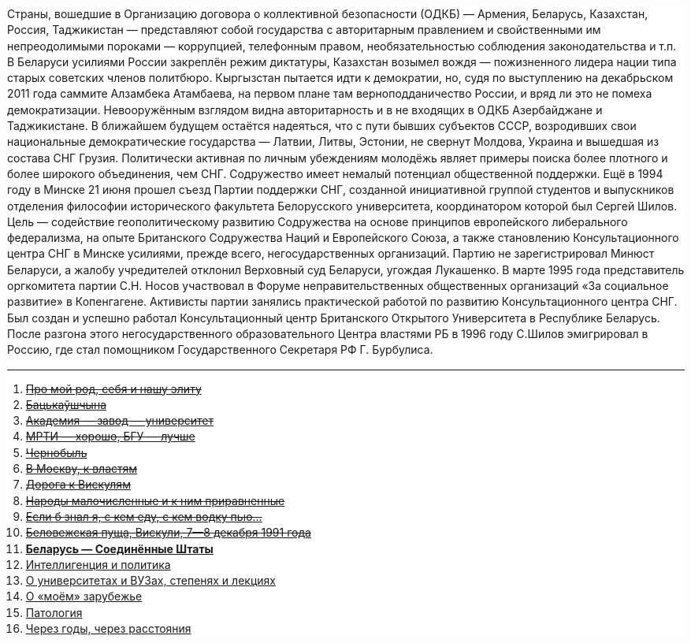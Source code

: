 Страны, вошедшие в Организацию договора о коллективной безопасности (ОДКБ) — Армения, Беларусь, Казахстан, Россия, Таджикистан — представляют собой государства с авторитарным правлением и свойственными им непреодолимыми пороками — коррупцией, телефонным правом, необязательностью соблюдения законодательства и т.п. В Беларуси усилиями России закреплён режим диктатуры, Казахстан возымел вождя — пожизненного лидера нации типа старых советских членов политбюро. Кыргызстан пытается идти к демократии, но, судя по выступлению на декабрьском 2011 года саммите Алзамбека Атамбаева, на первом плане там верноподданичество России, и вряд ли это не помеха демократизации. Невооружённым взглядом видна авторитарность и в не входящих в ОДКБ Азербайджане и Таджикистане. В ближайшем будущем остаётся надеяться, что с пути бывших субъектов СССР, возродивших свои национальные демократические государства — Латвии, Литвы, Эстонии, не свернут Молдова, Украина и вышедшая из состава СНГ Грузия.
Политически активная по личным убеждениям молодёжь являет примеры поиска более плотного и более широкого объединения, чем СНГ. Содружество имеет немалый потенциал общественной поддержки. Ещё в 1994 году в Минске 21 июня прошел съезд Партии поддержки СНГ, созданной инициативной группой студентов и выпускников отделения философии исторического факультета Белорусского университета, координатором которой был Сергей Шилов. Цель — содействие геополитическому развитию Содружества на основе принципов европейского либерального федерализма, на опыте Британского Содружества Наций и Европейского Союза, а также становлению Консультационного центра СНГ в Минске усилиями, прежде всего, негосударственных организаций. Партию не зарегистрировал Минюст Беларуси, а жалобу учредителей отклонил Верховный суд Беларуси, угождая Лукашенко. В марте 1995 года представитель оргкомитета партии С.Н. Носов участвовал в Форуме неправительственных общественных организаций «За социальное развитие» в Копенгагене. Активисты партии занялись практической работой по развитию Консультационного центра СНГ. Был создан и успешно работал Консультационный центр Британского Открытого Университета в Республике Беларусь. После разгона этого негосударственного образовательного Центра властями РБ в 1996 году С.Шилов эмигрировал в Россию, где стал помощником Государственного Секретаря РФ Г. Бурбулиса.


---

1. [~~Про мой род, себя и нашу элиту~~](./1.md)
2. [~~Бацькаўшчына~~](./2.md)
3. [~~Академия — завод — университет~~](./3.md)
4. [~~МРТИ — хорошо, БГУ — лучше~~](./4.md)
5. [~~Чернобыль~~](./5.md)
6. [~~В Москву, к властям~~](./6.md)
7. [~~Дорога к Вискулям~~](./7.md)
8. [~~Народы малочисленные и к ним приравненные~~](./8.md)
9. [~~Если б знал я, с кем еду, с кем водку пью…~~](./9.md)
10. [~~Беловежская пуща, Вискули, 7—8 декабря 1991 года~~](./10.md)
11. [**Беларусь — Соединённые Штаты**](./11.md)
12. [Интеллигенция и политика](./12.md)
13. [О университетах и ВУЗах, степенях и лекциях](./13.md)
14. [О «моём» зарубежье](./14.md)
15. [Патология](./15.md)
16. [Через годы, через расстояния](./16.md)

